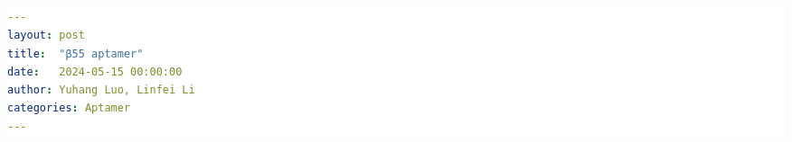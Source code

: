 ```yaml
---
layout: post
title:  "β55 aptamer"
date:   2024-05-15 00:00:00
author: Yuhang Luo, Linfei Li
categories: Aptamer
---
```

<html>
<head>
  <title>横向排列的点击按钮</title>
  <style>
    /* 按钮容器样式 */
    .button-container {
      display: flex;
      justify-content: left;
      align-items: center;
      height: 50px;
    }
    /* 按钮样式 */
    .button {
      display: block;
      padding: 10px;
      font-size:24px;
      margin-right: 10px;
      text-align: center;
      background-color: #ffffff;
      color: #520049;
      text-decoration: none;
      border: 1px solid #520049;
      border-radius: 5px;
    }
    /* 鼠标悬停样式 */
    .button:hover {
      background-color: #c9c5c5;
      cursor: pointer;
    }
  </style>
</head>
</html>

<html lang="zh-cn">
<head>
<meta charset="utf-8"> 
<style>
  .header_box {
    display: block;
    font-size: 24px;
    background-color: #ffffff;
    text-decoration: none;
    border-radius: 1px;
    width: 500px;
    border-width: 1px 1px 2px 1px;
    border-color: #ffffff #ffffff #ffffff #ffffff;
}
.blowheader_box{
    display: block;
      padding: 6px;
      font-size:20px;
      margin-right: 10px;
      text-align: center;
      background-color: #efefef;
      color: #000000;